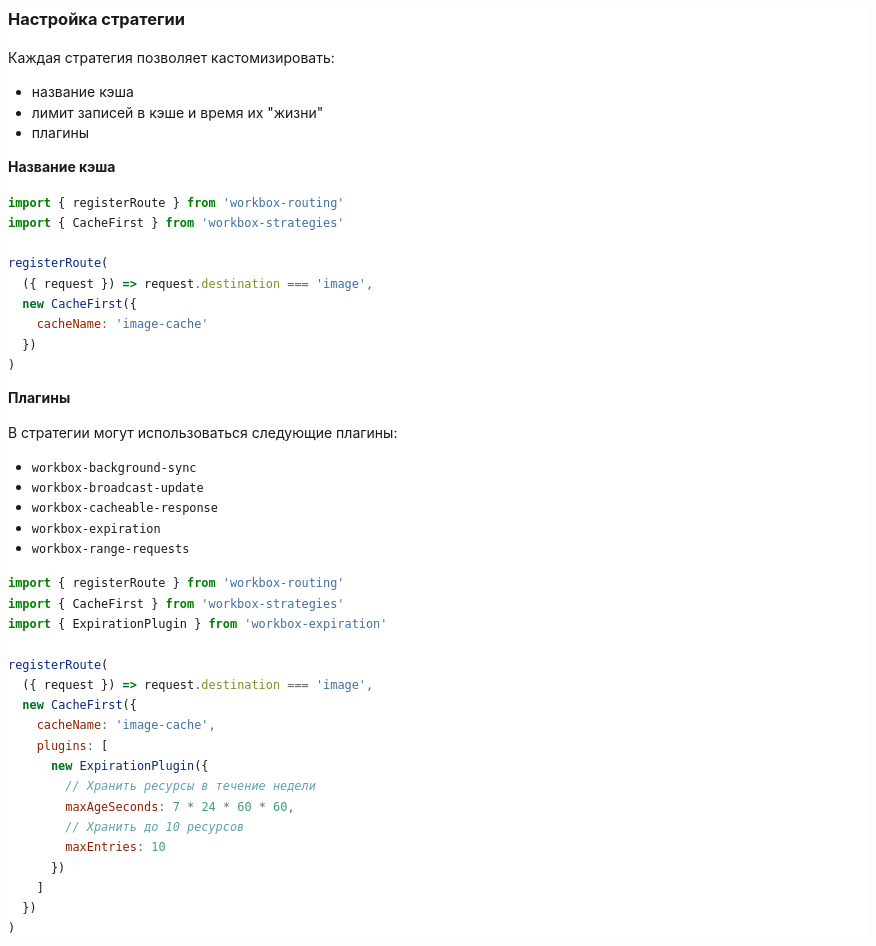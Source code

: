 ### Настройка стратегии

Каждая стратегия позволяет кастомизировать:

- название кэша
- лимит записей в кэше и время их "жизни"
- плагины

**Название кэша**

```js
import { registerRoute } from 'workbox-routing'
import { CacheFirst } from 'workbox-strategies'

registerRoute(
  ({ request }) => request.destination === 'image',
  new CacheFirst({
    cacheName: 'image-cache'
  })
)
```

**Плагины**

В стратегии могут использоваться следующие плагины:

- `workbox-background-sync`
- `workbox-broadcast-update`
- `workbox-cacheable-response`
- `workbox-expiration`
- `workbox-range-requests`

```js
import { registerRoute } from 'workbox-routing'
import { CacheFirst } from 'workbox-strategies'
import { ExpirationPlugin } from 'workbox-expiration'

registerRoute(
  ({ request }) => request.destination === 'image',
  new CacheFirst({
    cacheName: 'image-cache',
    plugins: [
      new ExpirationPlugin({
        // Хранить ресурсы в течение недели
        maxAgeSeconds: 7 * 24 * 60 * 60,
        // Хранить до 10 ресурсов
        maxEntries: 10
      })
    ]
  })
)
```

